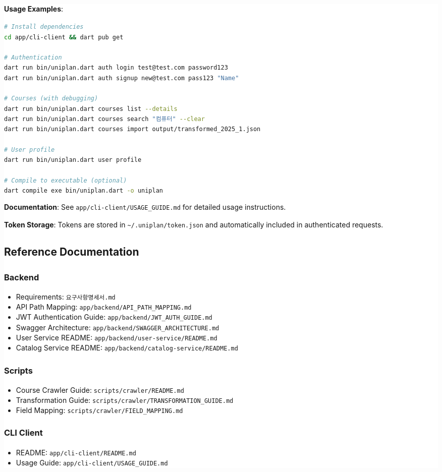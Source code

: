 **Usage Examples**:
```bash
# Install dependencies
cd app/cli-client && dart pub get

# Authentication
dart run bin/uniplan.dart auth login test@test.com password123
dart run bin/uniplan.dart auth signup new@test.com pass123 "Name"

# Courses (with debugging)
dart run bin/uniplan.dart courses list --details
dart run bin/uniplan.dart courses search "컴퓨터" --clear
dart run bin/uniplan.dart courses import output/transformed_2025_1.json

# User profile
dart run bin/uniplan.dart user profile

# Compile to executable (optional)
dart compile exe bin/uniplan.dart -o uniplan
```

**Documentation**: See `app/cli-client/USAGE_GUIDE.md` for detailed usage instructions.

**Token Storage**: Tokens are stored in `~/.uniplan/token.json` and automatically included in authenticated requests.

## Reference Documentation

### Backend

- Requirements: `요구사항명세서.md`
- API Path Mapping: `app/backend/API_PATH_MAPPING.md`
- JWT Authentication Guide: `app/backend/JWT_AUTH_GUIDE.md`
- Swagger Architecture: `app/backend/SWAGGER_ARCHITECTURE.md`
- User Service README: `app/backend/user-service/README.md`
- Catalog Service README: `app/backend/catalog-service/README.md`

### Scripts

- Course Crawler Guide: `scripts/crawler/README.md`
- Transformation Guide: `scripts/crawler/TRANSFORMATION_GUIDE.md`
- Field Mapping: `scripts/crawler/FIELD_MAPPING.md`

### CLI Client

- README: `app/cli-client/README.md`
- Usage Guide: `app/cli-client/USAGE_GUIDE.md`